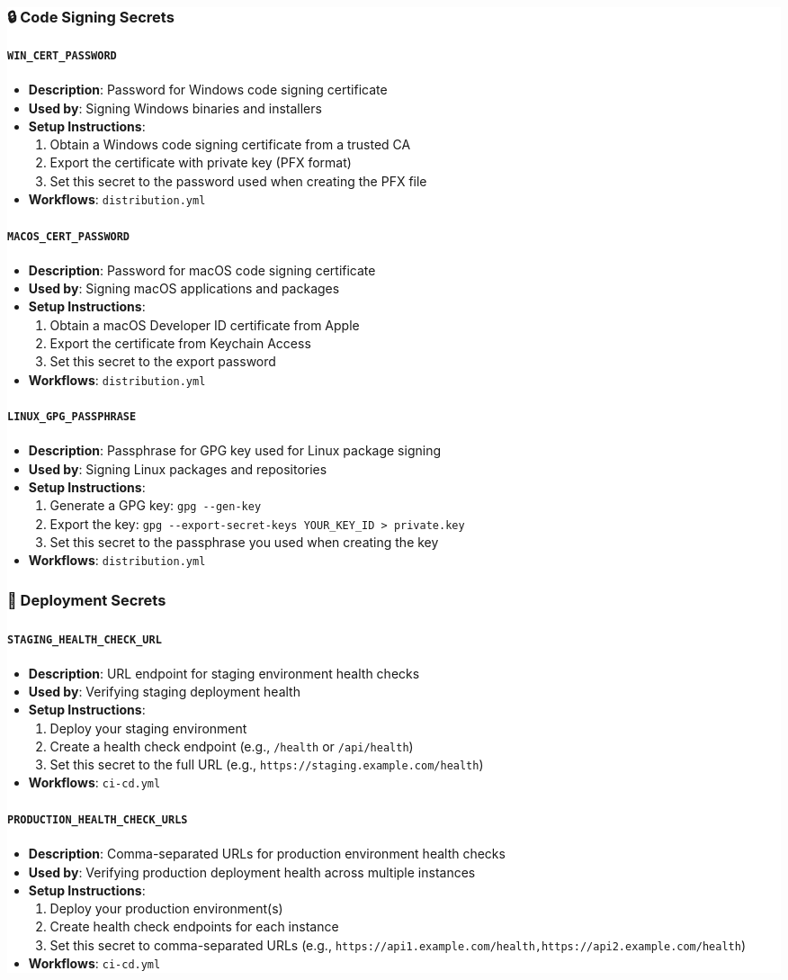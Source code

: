 ### 🔒 Code Signing Secrets

#### `WIN_CERT_PASSWORD`

- **Description**: Password for Windows code signing certificate
- **Used by**: Signing Windows binaries and installers
- **Setup Instructions**:
  1. Obtain a Windows code signing certificate from a trusted CA
  2. Export the certificate with private key (PFX format)
  3. Set this secret to the password used when creating the PFX file
- **Workflows**: `distribution.yml`

#### `MACOS_CERT_PASSWORD`

- **Description**: Password for macOS code signing certificate
- **Used by**: Signing macOS applications and packages
- **Setup Instructions**:
  1. Obtain a macOS Developer ID certificate from Apple
  2. Export the certificate from Keychain Access
  3. Set this secret to the export password
- **Workflows**: `distribution.yml`

#### `LINUX_GPG_PASSPHRASE`

- **Description**: Passphrase for GPG key used for Linux package signing
- **Used by**: Signing Linux packages and repositories
- **Setup Instructions**:
  1. Generate a GPG key: `gpg --gen-key`
  2. Export the key: `gpg --export-secret-keys YOUR_KEY_ID > private.key`
  3. Set this secret to the passphrase you used when creating the key
- **Workflows**: `distribution.yml`

### 🚀 Deployment Secrets

#### `STAGING_HEALTH_CHECK_URL`

- **Description**: URL endpoint for staging environment health checks
- **Used by**: Verifying staging deployment health
- **Setup Instructions**:
  1. Deploy your staging environment
  2. Create a health check endpoint (e.g., `/health` or `/api/health`)
  3. Set this secret to the full URL (e.g., `https://staging.example.com/health`)
- **Workflows**: `ci-cd.yml`

#### `PRODUCTION_HEALTH_CHECK_URLS`

- **Description**: Comma-separated URLs for production environment health checks
- **Used by**: Verifying production deployment health across multiple instances
- **Setup Instructions**:
  1. Deploy your production environment(s)
  2. Create health check endpoints for each instance
  3. Set this secret to comma-separated URLs (e.g., `https://api1.example.com/health,https://api2.example.com/health`)
- **Workflows**: `ci-cd.yml`
